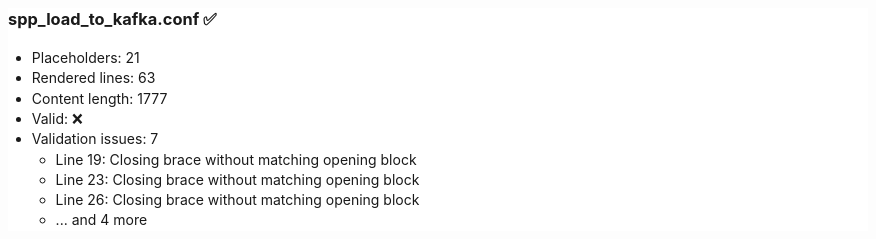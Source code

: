 ### spp_load_to_kafka.conf ✅
- Placeholders: 21
- Rendered lines: 63
- Content length: 1777
- Valid: ❌
- Validation issues: 7
  - Line 19: Closing brace without matching opening block
  - Line 23: Closing brace without matching opening block
  - Line 26: Closing brace without matching opening block
  - ... and 4 more
